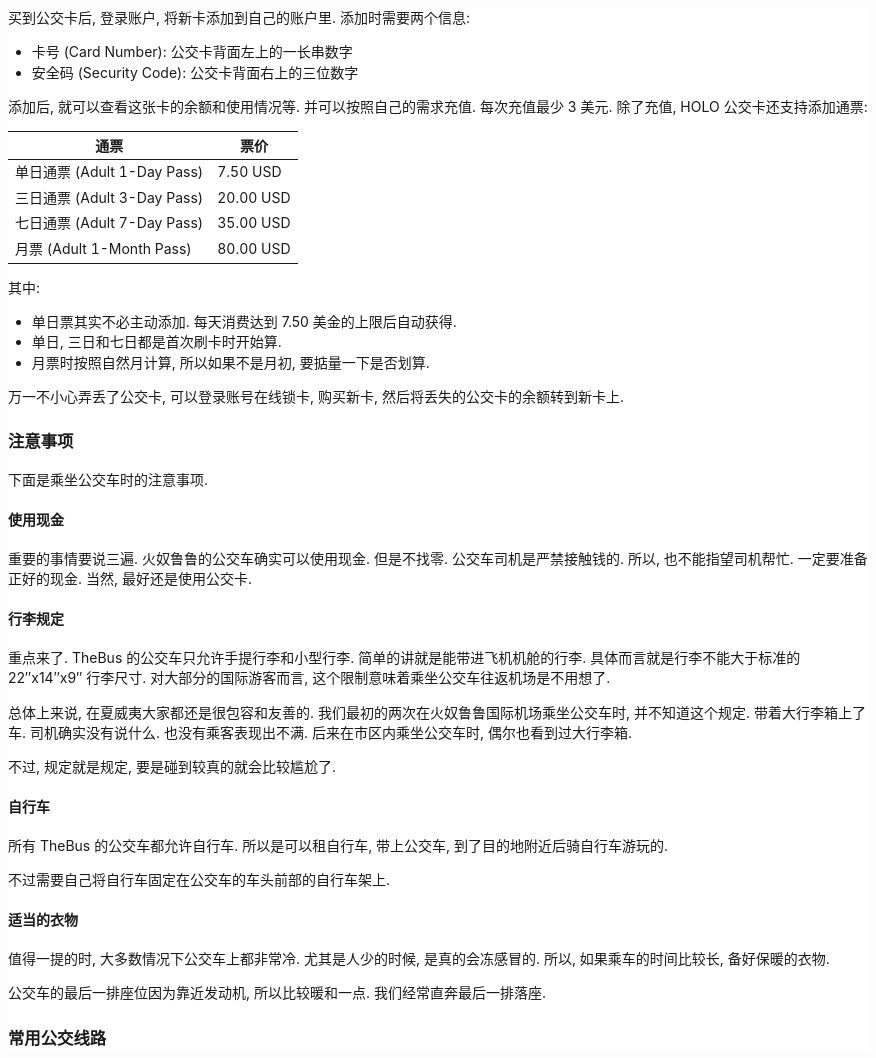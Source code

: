 买到公交卡后, 登录账户, 将新卡添加到自己的账户里. 添加时需要两个信息:

* 卡号 (Card Number): 公交卡背面左上的一长串数字
* 安全码 (Security Code): 公交卡背面右上的三位数字

添加后, 就可以查看这张卡的余额和使用情况等. 并可以按照自己的需求充值. 每次充值最少 3 美元. 除了充值, HOLO 公交卡还支持添加通票:

| 通票 | 票价 |
| - | - |
| 单日通票 (Adult 1-Day Pass) | 7.50 USD | 
| 三日通票 (Adult 3-Day Pass) | 20.00 USD |
| 七日通票 (Adult 7-Day Pass) | 35.00 USD |
| 月票 (Adult 1-Month Pass) | 80.00 USD |

其中:

* 单日票其实不必主动添加. 每天消费达到 7.50 美金的上限后自动获得.
* 单日, 三日和七日都是首次刷卡时开始算.
* 月票时按照自然月计算, 所以如果不是月初, 要掂量一下是否划算.

万一不小心弄丢了公交卡, 可以登录账号在线锁卡, 购买新卡, 然后将丢失的公交卡的余额转到新卡上.

### 注意事项

下面是乘坐公交车时的注意事项.

#### 使用现金

重要的事情要说三遍. 火奴鲁鲁的公交车确实可以使用现金. 但是不找零. 公交车司机是严禁接触钱的. 所以, 也不能指望司机帮忙. 一定要准备正好的现金. 当然, 最好还是使用公交卡.

#### 行李规定

重点来了. TheBus 的公交车只允许手提行李和小型行李. 简单的讲就是能带进飞机机舱的行李. 具体而言就是行李不能大于标准的 22″x14″x9″ 行李尺寸. 对大部分的国际游客而言, 这个限制意味着乘坐公交车往返机场是不用想了.

总体上来说, 在夏威夷大家都还是很包容和友善的. 我们最初的两次在火奴鲁鲁国际机场乘坐公交车时, 并不知道这个规定. 带着大行李箱上了车. 司机确实没有说什么. 也没有乘客表现出不满. 后来在市区内乘坐公交车时, 偶尔也看到过大行李箱.

不过, 规定就是规定, 要是碰到较真的就会比较尴尬了.

#### 自行车

所有 TheBus 的公交车都允许自行车. 所以是可以租自行车, 带上公交车, 到了目的地附近后骑自行车游玩的. 

不过需要自己将自行车固定在公交车的车头前部的自行车架上.

#### 适当的衣物

值得一提的时, 大多数情况下公交车上都非常冷. 尤其是人少的时候, 是真的会冻感冒的. 所以, 如果乘车的时间比较长, 备好保暖的衣物. 

公交车的最后一排座位因为靠近发动机, 所以比较暖和一点. 我们经常直奔最后一排落座.

### 常用公交线路
